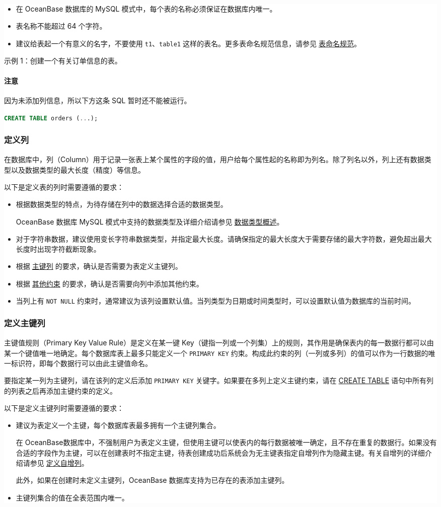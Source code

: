 * 在 OceanBase 数据库的 MySQL 模式中，每个表的名称必须保证在数据库内唯一。

* 表名称不能超过 64 个字符。

* 建议给表起一个有意义的名字，不要使用 `t1`、`table1` 这样的表名。更多表命名规范信息，请参见 [表命名规范](../../../700.reference/400.database-design-specifications-and-practices/100.object-naming-conventions/400.table-naming-conventions.md)。

示例 1：创建一个有关订单信息的表。

<main id="notice" type='notice'>
  <h4>注意</h4>
  <p>因为未添加列信息，所以下方这条 SQL 暂时还不能被运行。</p>
</main>

```sql
CREATE TABLE orders (...);
```

### 定义列

​在数据库中，列（Column）用于记录一张表上某个属性的字段的值，用户给每个属性起的名称即为列名。除了列名以外，列上还有数据类型以及数据类型的最大长度（精度）等信息。

以下是定义表的列时需要遵循的要求：

* 根据数据类型的特点，为待存储在列中的数据选择合适的数据类型。

  OceanBase 数据库 MySQL 模式中支持的数据类型及详细介绍请参见 [数据类型概述](../../../700.reference/500.sql-reference/100.sql-syntax/200.common-tenant-of-mysql-mode/100.basic-elements-of-mysql-mode/100.data-type-of-mysql-mode/100.data-type-overview-of-mysql-mode.md)。

* 对于字符串数据，建议使用变长字符串数据类型，并指定最大长度。请确保指定的最大长度大于需要存储的最大字符数，避免超出最大长度时出现字符截断现象。

* 根据 [主键列](#定义主键列) 的要求，确认是否需要为表定义主键列。

* 根据 [其他约束](#定义其他列约束) 的要求，确认是否需要向列中添加其他约束。

* 当列上有 `NOT NULL` 约束时，通常建议为该列设置默认值。当列类型为日期或时间类型时，可以设置默认值为数据库的当前时间。

### 定义主键列

主键值规则（Primary Key Value Rule）是定义在某一键 Key（键指一列或一个列集）上的规则，其作用是确保表内的每一数据行都可以由某一个键值唯一地确定。每个数据库表上最多只能定义一个 `PRIMARY KEY` 约束。构成此约束的列（一列或多列）的值可以作为一行数据的唯一标识符，即每个数据行可以由此主键值命名。

要指定某一列为主键列，请在该列的定义后添加 `PRIMARY KEY` 关键字。如果要在多列上定义主键约束，请在 [CREATE TABLE](../../../700.reference/500.sql-reference/100.sql-syntax/200.common-tenant-of-mysql-mode/600.sql-statement-of-mysql-mode/2600.create-table-of-mysql-mode.md) 语句中所有列的列表之后再添加主键约束的定义。

以下是定义主键列时需要遵循的要求：

* 建议为表定义一个主键，每个数据库表最多拥有一个主键列集合。

  在 OceanBase ​数据库中，不强制用户为表定义主键，但使用主键可以使表内的每行数据被唯一确定，且不存在重复的数据行。如果没有合适的字段作为主键，可以在创建表时不指定主键，待表创建成功后系统会为无主键表指定自增列作为隐藏主键。有关自增列的详细介绍请参见 [定义自增列](../../../700.reference/300.database-object-management/100.manage-object-of-mysql-mode/200.manage-tables-of-mysql-mode/300.define-an-auto-increment-column-of-mysql-mode.md)。

  此外，如果在创建时未定义主键列，OceanBase 数据库支持为已存在的表添加主键列。

* 主键列集合的值在全表范围内唯一。
